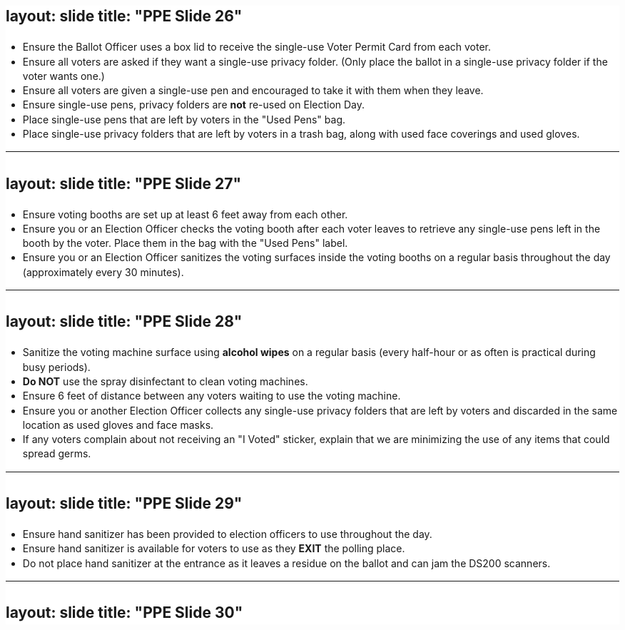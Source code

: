 layout: slide
title: "PPE Slide 26"
---

- Ensure the Ballot Officer uses a box lid to receive the single-use Voter Permit Card from each voter.
- Ensure all voters are asked if they want a single-use privacy folder. (Only place the ballot in a single-use privacy folder if the voter wants one.)
- Ensure all voters are given a single-use pen and encouraged to take it with them when they leave.
- Ensure single-use pens, privacy folders are **not** re-used on Election Day.
- Place single-use pens that are left by voters in the &quot;Used Pens&quot; bag.
- Place single-use privacy folders that are left by voters in a trash bag, along with used face coverings and used gloves.

---
layout: slide
title: "PPE Slide 27"
---

- Ensure voting booths are set up at least 6 feet away from each other.
- Ensure you or an Election Officer checks the voting booth after each voter leaves to retrieve any single-use pens left in the booth by the voter. Place them in the bag with the &quot;Used Pens&quot; label.
- Ensure you or an Election Officer sanitizes the voting surfaces inside the voting booths on a regular basis throughout the day (approximately every 30 minutes).

---
layout: slide
title: "PPE Slide 28"
---

- Sanitize the voting machine surface using **alcohol wipes** on a regular basis (every half-hour or as often is practical during busy periods).
- **Do NOT** use the spray disinfectant to clean voting machines.
- Ensure 6 feet of distance between any voters waiting to use the voting machine.
- Ensure you or another Election Officer collects any single-use privacy folders that are left by voters and discarded in the same location as used gloves and face masks.
- If any voters complain about not receiving an &quot;I Voted&quot; sticker, explain that we are minimizing the use of any items that could spread germs.

---
layout: slide
title: "PPE Slide 29"
---

- Ensure hand sanitizer has been provided to election officers to use throughout the day.
- Ensure hand sanitizer is available for voters to use as they **EXIT** the polling place.
- Do not place hand sanitizer at the entrance as it leaves a residue on the ballot and can jam the DS200 scanners.

---
layout: slide
title: "PPE Slide 30"
---
